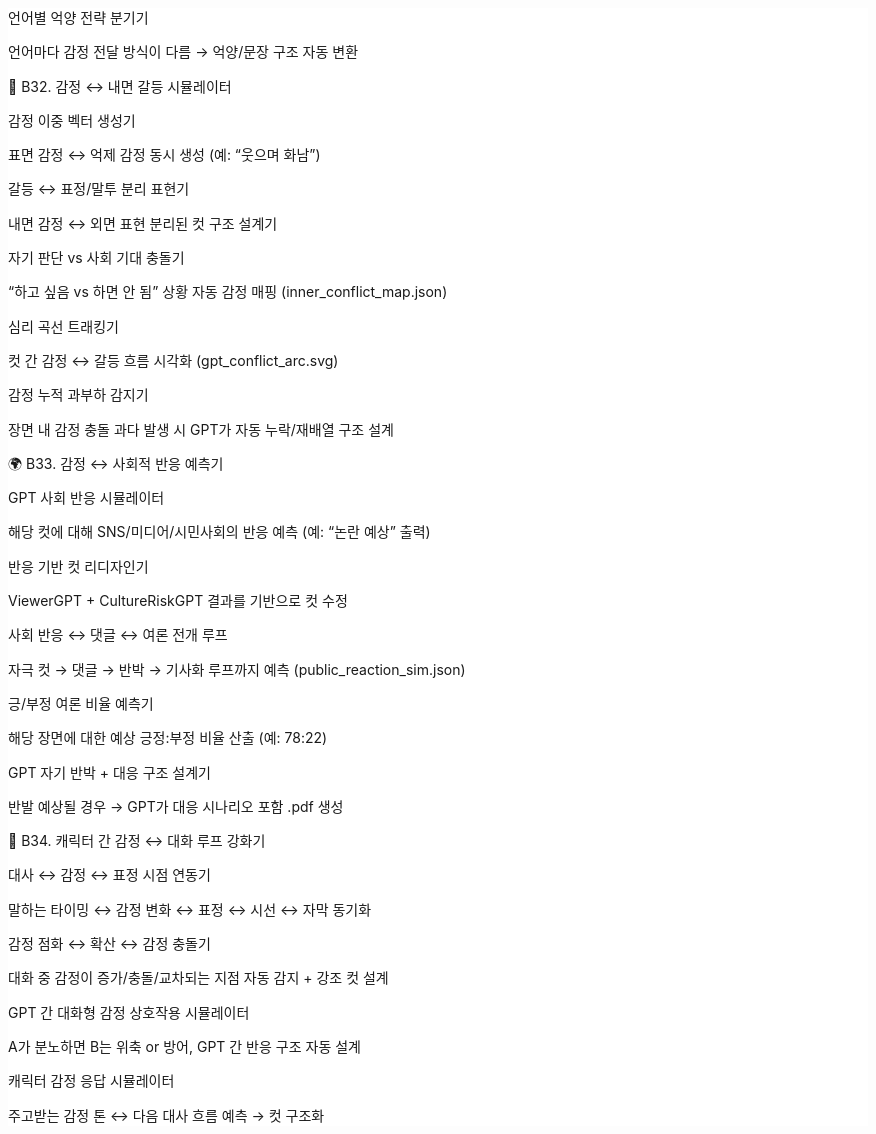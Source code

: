 언어별 억양 전략 분기기

언어마다 감정 전달 방식이 다름 → 억양/문장 구조 자동 변환

🧠 B32. 감정 ↔ 내면 갈등 시뮬레이터

감정 이중 벡터 생성기

표면 감정 ↔ 억제 감정 동시 생성 (예: “웃으며 화남”)

갈등 ↔ 표정/말투 분리 표현기

내면 감정 ↔ 외면 표현 분리된 컷 구조 설계기

자기 판단 vs 사회 기대 충돌기

“하고 싶음 vs 하면 안 됨” 상황 자동 감정 매핑 (inner_conflict_map.json)

심리 곡선 트래킹기

컷 간 감정 ↔ 갈등 흐름 시각화 (gpt_conflict_arc.svg)

감정 누적 과부하 감지기

장면 내 감정 충돌 과다 발생 시 GPT가 자동 누락/재배열 구조 설계

🌍 B33. 감정 ↔ 사회적 반응 예측기

GPT 사회 반응 시뮬레이터

해당 컷에 대해 SNS/미디어/시민사회의 반응 예측 (예: “논란 예상” 출력)

반응 기반 컷 리디자인기

ViewerGPT + CultureRiskGPT 결과를 기반으로 컷 수정

사회 반응 ↔ 댓글 ↔ 여론 전개 루프

자극 컷 → 댓글 → 반박 → 기사화 루프까지 예측 (public_reaction_sim.json)

긍/부정 여론 비율 예측기

해당 장면에 대한 예상 긍정:부정 비율 산출 (예: 78:22)

GPT 자기 반박 + 대응 구조 설계기

반발 예상될 경우 → GPT가 대응 시나리오 포함 .pdf 생성

🔁 B34. 캐릭터 간 감정 ↔ 대화 루프 강화기

대사 ↔ 감정 ↔ 표정 시점 연동기

말하는 타이밍 ↔ 감정 변화 ↔ 표정 ↔ 시선 ↔ 자막 동기화

감정 점화 ↔ 확산 ↔ 감정 충돌기

대화 중 감정이 증가/충돌/교차되는 지점 자동 감지 + 강조 컷 설계

GPT 간 대화형 감정 상호작용 시뮬레이터

A가 분노하면 B는 위축 or 방어, GPT 간 반응 구조 자동 설계

캐릭터 감정 응답 시뮬레이터

주고받는 감정 톤 ↔ 다음 대사 흐름 예측 → 컷 구조화
